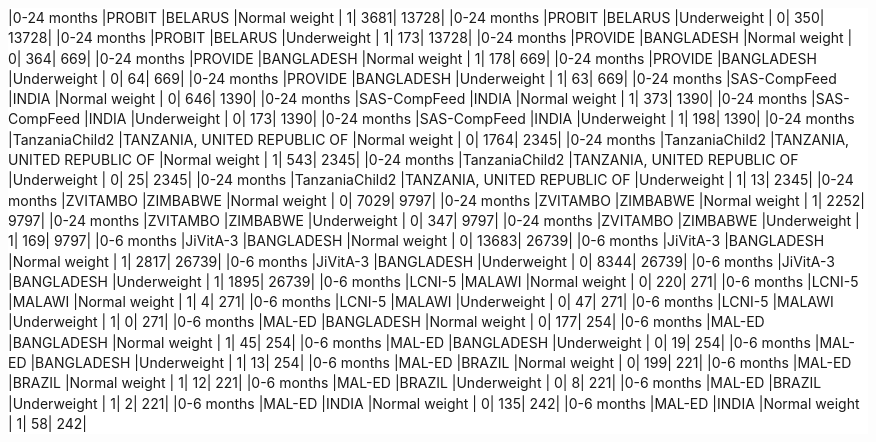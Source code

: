 |0-24 months |PROBIT         |BELARUS                      |Normal weight |           1|   3681| 13728|
|0-24 months |PROBIT         |BELARUS                      |Underweight   |           0|    350| 13728|
|0-24 months |PROBIT         |BELARUS                      |Underweight   |           1|    173| 13728|
|0-24 months |PROVIDE        |BANGLADESH                   |Normal weight |           0|    364|   669|
|0-24 months |PROVIDE        |BANGLADESH                   |Normal weight |           1|    178|   669|
|0-24 months |PROVIDE        |BANGLADESH                   |Underweight   |           0|     64|   669|
|0-24 months |PROVIDE        |BANGLADESH                   |Underweight   |           1|     63|   669|
|0-24 months |SAS-CompFeed   |INDIA                        |Normal weight |           0|    646|  1390|
|0-24 months |SAS-CompFeed   |INDIA                        |Normal weight |           1|    373|  1390|
|0-24 months |SAS-CompFeed   |INDIA                        |Underweight   |           0|    173|  1390|
|0-24 months |SAS-CompFeed   |INDIA                        |Underweight   |           1|    198|  1390|
|0-24 months |TanzaniaChild2 |TANZANIA, UNITED REPUBLIC OF |Normal weight |           0|   1764|  2345|
|0-24 months |TanzaniaChild2 |TANZANIA, UNITED REPUBLIC OF |Normal weight |           1|    543|  2345|
|0-24 months |TanzaniaChild2 |TANZANIA, UNITED REPUBLIC OF |Underweight   |           0|     25|  2345|
|0-24 months |TanzaniaChild2 |TANZANIA, UNITED REPUBLIC OF |Underweight   |           1|     13|  2345|
|0-24 months |ZVITAMBO       |ZIMBABWE                     |Normal weight |           0|   7029|  9797|
|0-24 months |ZVITAMBO       |ZIMBABWE                     |Normal weight |           1|   2252|  9797|
|0-24 months |ZVITAMBO       |ZIMBABWE                     |Underweight   |           0|    347|  9797|
|0-24 months |ZVITAMBO       |ZIMBABWE                     |Underweight   |           1|    169|  9797|
|0-6 months  |JiVitA-3       |BANGLADESH                   |Normal weight |           0|  13683| 26739|
|0-6 months  |JiVitA-3       |BANGLADESH                   |Normal weight |           1|   2817| 26739|
|0-6 months  |JiVitA-3       |BANGLADESH                   |Underweight   |           0|   8344| 26739|
|0-6 months  |JiVitA-3       |BANGLADESH                   |Underweight   |           1|   1895| 26739|
|0-6 months  |LCNI-5         |MALAWI                       |Normal weight |           0|    220|   271|
|0-6 months  |LCNI-5         |MALAWI                       |Normal weight |           1|      4|   271|
|0-6 months  |LCNI-5         |MALAWI                       |Underweight   |           0|     47|   271|
|0-6 months  |LCNI-5         |MALAWI                       |Underweight   |           1|      0|   271|
|0-6 months  |MAL-ED         |BANGLADESH                   |Normal weight |           0|    177|   254|
|0-6 months  |MAL-ED         |BANGLADESH                   |Normal weight |           1|     45|   254|
|0-6 months  |MAL-ED         |BANGLADESH                   |Underweight   |           0|     19|   254|
|0-6 months  |MAL-ED         |BANGLADESH                   |Underweight   |           1|     13|   254|
|0-6 months  |MAL-ED         |BRAZIL                       |Normal weight |           0|    199|   221|
|0-6 months  |MAL-ED         |BRAZIL                       |Normal weight |           1|     12|   221|
|0-6 months  |MAL-ED         |BRAZIL                       |Underweight   |           0|      8|   221|
|0-6 months  |MAL-ED         |BRAZIL                       |Underweight   |           1|      2|   221|
|0-6 months  |MAL-ED         |INDIA                        |Normal weight |           0|    135|   242|
|0-6 months  |MAL-ED         |INDIA                        |Normal weight |           1|     58|   242|